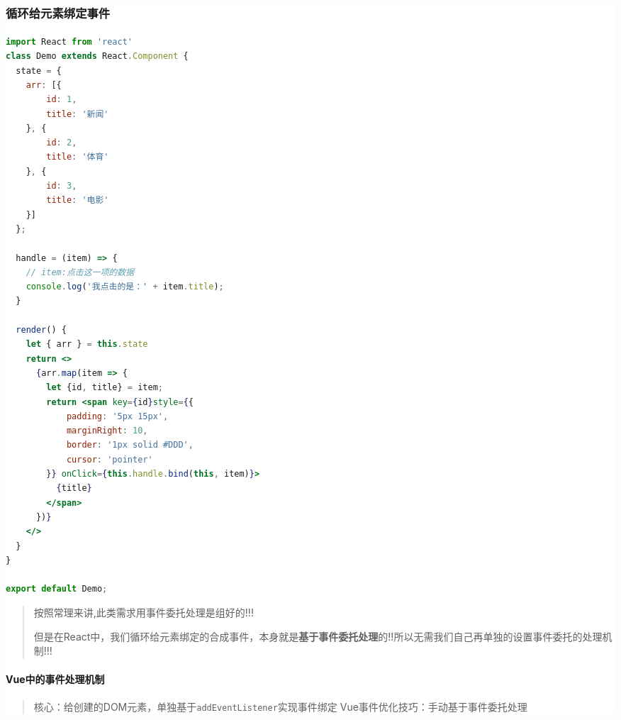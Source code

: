 ### 循环给元素绑定事件

```jsx
import React from 'react'
class Demo extends React.Component {
  state = {
    arr: [{
        id: 1,
        title: '新闻'
    }, {
        id: 2,
        title: '体育'
    }, {
        id: 3,
        title: '电影'
    }]
  };

  handle = (item) => {
    // item:点击这一项的数据
    console.log('我点击的是：' + item.title);
  }

  render() {
    let { arr } = this.state
    return <>
      {arr.map(item => {
        let {id, title} = item;
        return <span key={id}style={{
            padding: '5px 15px',
            marginRight: 10,
            border: '1px solid #DDD',
            cursor: 'pointer'
        }} onClick={this.handle.bind(this, item)}>
          {title}  
        </span>
      })}
    </>
  }
}

export default Demo;
```

> 按照常理来讲,此类需求用事件委托处理是组好的!!!
>
> 但是在React中，我们循环给元素绑定的合成事件，本身就是**基于事件委托处理**的!!所以无需我们自己再单独的设置事件委托的处理机制!!!

#### Vue中的事件处理机制

> 核心：给创建的DOM元素，单独基于`addEventListener`实现事件绑定
> Vue事件优化技巧：手动基于事件委托处理
